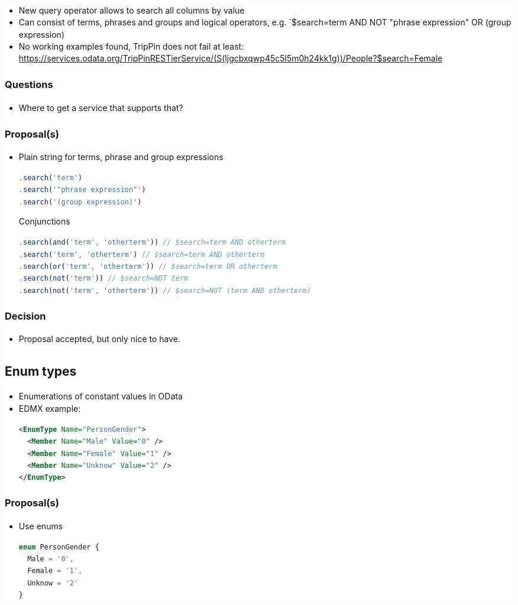 - New query operator allows to search all columns by value
- Can consist of terms, phrases and groups and logical operators, e.g. `$search=term AND NOT "phrase expression" OR (group expression)
- No working examples found, TripPin does not fail at least: https://services.odata.org/TripPinRESTierService/(S(ljgcbxqwp45c5l5m0h24kk1g))/People?$search=Female

### Questions

- Where to get a service that supports that?

### Proposal(s)

- Plain string for terms, phrase and group expressions

  ```ts
  .search('term')
  .search('"phrase expression"')
  .search('(group expression)')
  ```

  Conjunctions

  ```ts
  .search(and('term', 'otherterm')) // $search=term AND otherterm
  .search('term', 'otherterm') // $search=term AND otherterm
  .search(or('term', 'otherterm')) // $search=term OR otherterm
  .search(not('term')) // $search=NOT term
  .search(not('term', 'otherterm')) // $search=NOT (term AND otherterm)
  ```

### Decision

- Proposal accepted, but only nice to have.

## Enum types

- Enumerations of constant values in OData
- EDMX example:
  ```xml
  <EnumType Name="PersonGender">
    <Member Name="Male" Value="0" />
    <Member Name="Female" Value="1" />
    <Member Name="Unknow" Value="2" />
  </EnumType>
  ```

### Proposal(s)

- Use enums
  ```ts
  enum PersonGender {
    Male = '0',
    Female = '1',
    Unknow = '2'
  }
  ```
